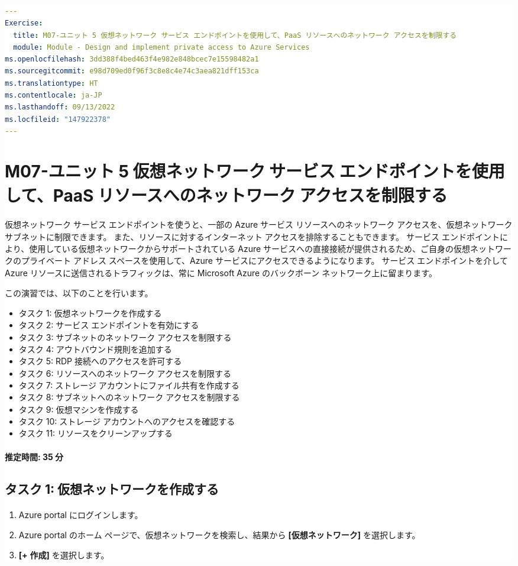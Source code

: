 ```yaml
---
Exercise:
  title: M07-ユニット 5 仮想ネットワーク サービス エンドポイントを使用して、PaaS リソースへのネットワーク アクセスを制限する
  module: Module - Design and implement private access to Azure Services
ms.openlocfilehash: 3dd388f4bed463f4e982e848bcec7e15598482a1
ms.sourcegitcommit: e98d709ed0f96f3c8e8c4e74c3aea821dff153ca
ms.translationtype: HT
ms.contentlocale: ja-JP
ms.lasthandoff: 09/13/2022
ms.locfileid: "147922378"
---
```

# <a name="m07-unit-5-restrict-network-access-to-paas-resources-with-virtual-network-service-endpoints"></a>M07-ユニット 5 仮想ネットワーク サービス エンドポイントを使用して、PaaS リソースへのネットワーク アクセスを制限する


仮想ネットワーク サービス エンドポイントを使うと、一部の Azure サービス リソースへのネットワーク アクセスを、仮想ネットワーク サブネットに制限できます。 また、リソースに対するインターネット アクセスを排除することもできます。 サービス エンドポイントにより、使用している仮想ネットワークからサポートされている Azure サービスへの直接接続が提供されるため、ご自身の仮想ネットワークのプライベート アドレス スペースを使用して、Azure サービスにアクセスできるようになります。 サービス エンドポイントを介して Azure リソースに送信されるトラフィックは、常に Microsoft Azure のバックボーン ネットワーク上に留まります。

この演習では、以下のことを行います。

+ タスク 1: 仮想ネットワークを作成する
+ タスク 2: サービス エンドポイントを有効にする
+ タスク 3: サブネットのネットワーク アクセスを制限する
+ タスク 4: アウトバウンド規則を追加する 
+ タスク 5: RDP 接続へのアクセスを許可する
+ タスク 6: リソースへのネットワーク アクセスを制限する
+ タスク 7: ストレージ アカウントにファイル共有を作成する
+ タスク 8: サブネットへのネットワーク アクセスを制限する
+ タスク 9: 仮想マシンを作成する
+ タスク 10: ストレージ アカウントへのアクセスを確認する
+ タスク 11: リソースをクリーンアップする

#### <a name="estimated-time-35-minutes"></a>推定時間: 35 分

## <a name="task-1-create-a-virtual-network"></a>タスク 1: 仮想ネットワークを作成する

1. Azure portal にログインします。

2. Azure portal のホーム ページで、仮想ネットワークを検索し、結果から **[仮想ネットワーク]** を選択します。

3. **[+** **作成]** を選択します。
